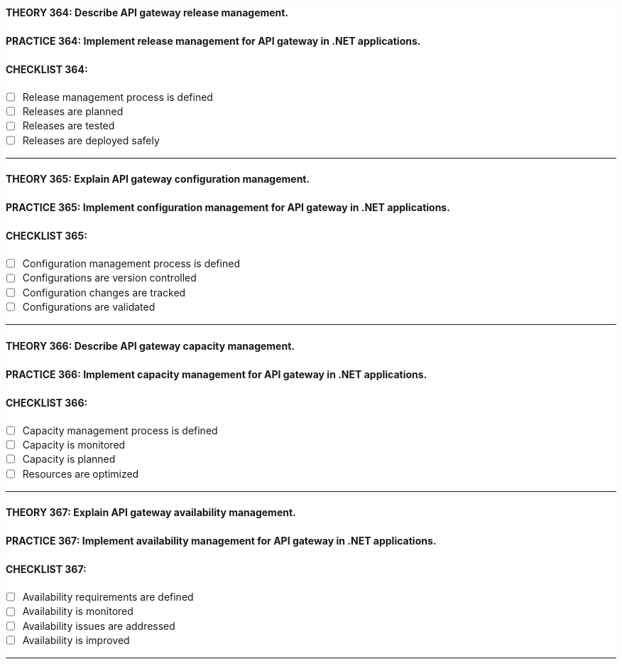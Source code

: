
#### THEORY 364: Describe API gateway release management.

#### PRACTICE 364: Implement release management for API gateway in .NET applications.

#### CHECKLIST 364:

- [ ] Release management process is defined
- [ ] Releases are planned
- [ ] Releases are tested
- [ ] Releases are deployed safely

---

#### THEORY 365: Explain API gateway configuration management.

#### PRACTICE 365: Implement configuration management for API gateway in .NET applications.

#### CHECKLIST 365:

- [ ] Configuration management process is defined
- [ ] Configurations are version controlled
- [ ] Configuration changes are tracked
- [ ] Configurations are validated

---

#### THEORY 366: Describe API gateway capacity management.

#### PRACTICE 366: Implement capacity management for API gateway in .NET applications.

#### CHECKLIST 366:

- [ ] Capacity management process is defined
- [ ] Capacity is monitored
- [ ] Capacity is planned
- [ ] Resources are optimized

---

#### THEORY 367: Explain API gateway availability management.

#### PRACTICE 367: Implement availability management for API gateway in .NET applications.

#### CHECKLIST 367:

- [ ] Availability requirements are defined
- [ ] Availability is monitored
- [ ] Availability issues are addressed
- [ ] Availability is improved

---